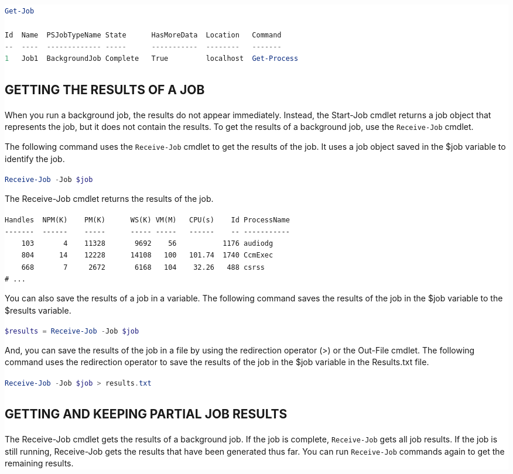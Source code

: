 ```powershell
Get-Job

Id  Name  PSJobTypeName State      HasMoreData  Location   Command
--  ----  ------------- -----      -----------  --------   -------
1   Job1  BackgroundJob Complete   True         localhost  Get-Process
```

## GETTING THE RESULTS OF A JOB

When you run a background job, the results do not appear immediately.
Instead, the Start-Job cmdlet returns a job object that represents the
job, but it does not contain the results. To get the results of a
background job, use the `Receive-Job` cmdlet.

The following command uses the `Receive-Job` cmdlet to get the results of
the job. It uses a job object saved in the \$job variable to identify the
job.

```powershell
Receive-Job -Job $job
```

The Receive-Job cmdlet returns the results of the job.

```
Handles  NPM(K)    PM(K)      WS(K) VM(M)   CPU(s)    Id ProcessName
-------  ------    -----      ----- -----   ------    -- -----------
    103       4    11328       9692    56           1176 audiodg
    804      14    12228      14108   100   101.74  1740 CcmExec
    668       7     2672       6168   104    32.26   488 csrss
# ...
```

You can also save the results of a job in a variable. The following command
saves the results of the job in the \$job variable to the \$results variable.

```powershell
$results = Receive-Job -Job $job
```

And, you can save the results of the job in a file by using the redirection
operator (>) or the Out-File cmdlet. The following command uses the
redirection operator to save the results of the job in the \$job variable in
the Results.txt file.

```powershell
Receive-Job -Job $job > results.txt
```

## GETTING AND KEEPING PARTIAL JOB RESULTS

The Receive-Job cmdlet gets the results of a background job. If the
job is complete, `Receive-Job` gets all job results. If the job is still
running, Receive-Job gets the results that have been generated thus far.
You can run `Receive-Job` commands again to get the remaining results.
